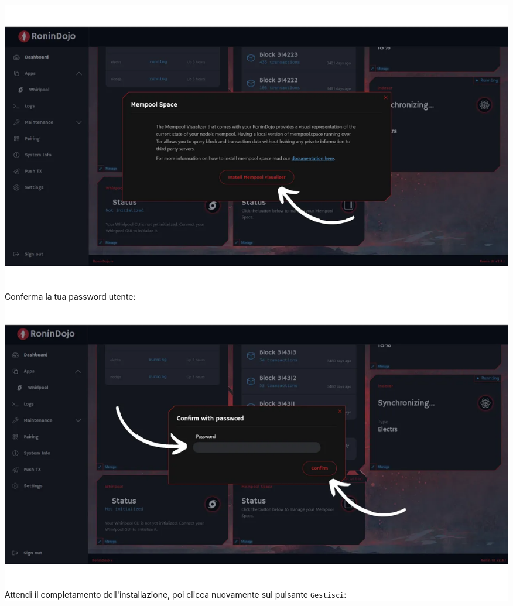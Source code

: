 ![installa mempool](assets/it/38.webp)
Conferma la tua password utente:
![password mempool](assets/it/39.webp)
Attendi il completamento dell'installazione, poi clicca nuovamente sul pulsante `Gestisci`: